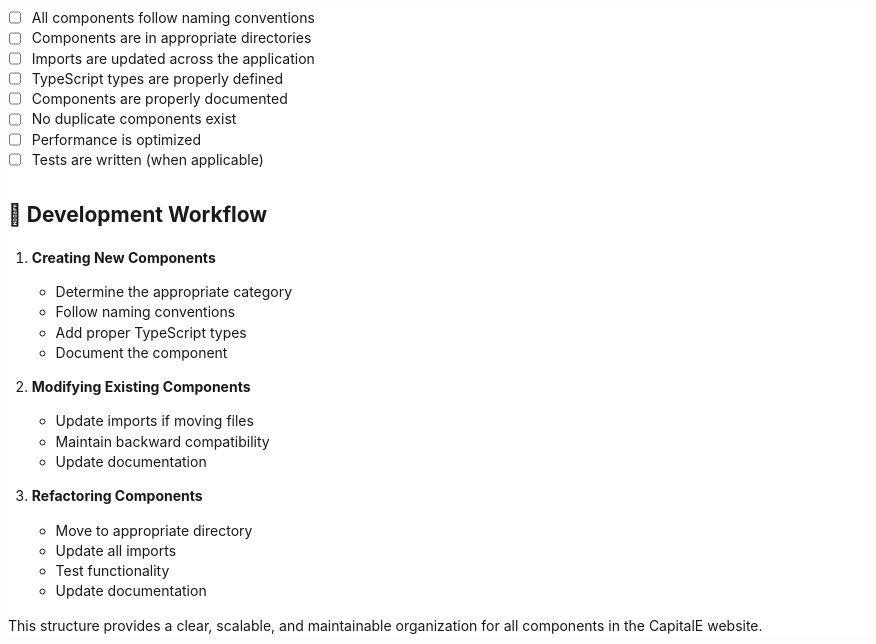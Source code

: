 - [ ] All components follow naming conventions
- [ ] Components are in appropriate directories
- [ ] Imports are updated across the application
- [ ] TypeScript types are properly defined
- [ ] Components are properly documented
- [ ] No duplicate components exist
- [ ] Performance is optimized
- [ ] Tests are written (when applicable)

## 🔧 Development Workflow

1. **Creating New Components**
   - Determine the appropriate category
   - Follow naming conventions
   - Add proper TypeScript types
   - Document the component

2. **Modifying Existing Components**
   - Update imports if moving files
   - Maintain backward compatibility
   - Update documentation

3. **Refactoring Components**
   - Move to appropriate directory
   - Update all imports
   - Test functionality
   - Update documentation

This structure provides a clear, scalable, and maintainable organization for all components in the CapitalE website. 